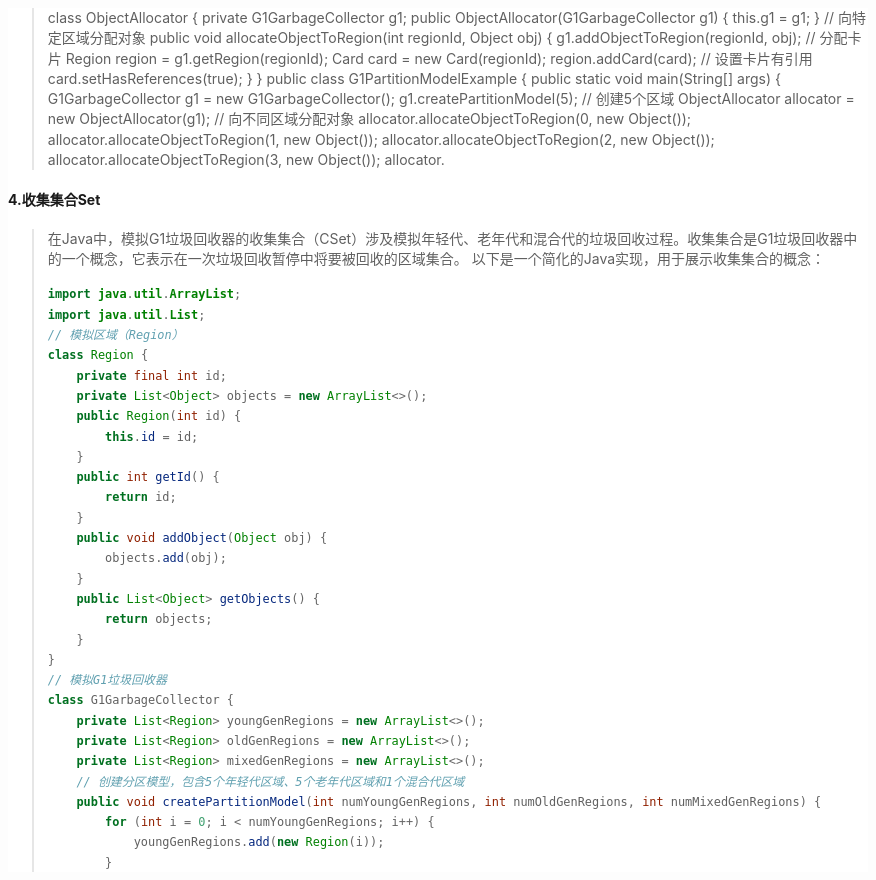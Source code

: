 > class ObjectAllocator {
>     private G1GarbageCollector g1;
>     public ObjectAllocator(G1GarbageCollector g1) {
>         this.g1 = g1;
>     }
>     // 向特定区域分配对象
>     public void allocateObjectToRegion(int regionId, Object obj) {
>         g1.addObjectToRegion(regionId, obj);
>         // 分配卡片
>         Region region = g1.getRegion(regionId);
>         Card card = new Card(regionId);
>         region.addCard(card);
>         // 设置卡片有引用
>         card.setHasReferences(true);
>     }
> }
> public class G1PartitionModelExample {
>     public static void main(String[] args) {
>         G1GarbageCollector g1 = new G1GarbageCollector();
>         g1.createPartitionModel(5); // 创建5个区域
>         ObjectAllocator allocator = new ObjectAllocator(g1);
>         // 向不同区域分配对象
>         allocator.allocateObjectToRegion(0, new Object());
>         allocator.allocateObjectToRegion(1, new Object());
>         allocator.allocateObjectToRegion(2, new Object());
>         allocator.allocateObjectToRegion(3, new Object());
>         allocator.

#### 4.收集集合Set

> 在Java中，模拟G1垃圾回收器的收集集合（CSet）涉及模拟年轻代、老年代和混合代的垃圾回收过程。收集集合是G1垃圾回收器中的一个概念，它表示在一次垃圾回收暂停中将要被回收的区域集合。
> 以下是一个简化的Java实现，用于展示收集集合的概念：
>
> ```java
> import java.util.ArrayList;
> import java.util.List;
> // 模拟区域（Region）
> class Region {
>     private final int id;
>     private List<Object> objects = new ArrayList<>();
>     public Region(int id) {
>         this.id = id;
>     }
>     public int getId() {
>         return id;
>     }
>     public void addObject(Object obj) {
>         objects.add(obj);
>     }
>     public List<Object> getObjects() {
>         return objects;
>     }
> }
> // 模拟G1垃圾回收器
> class G1GarbageCollector {
>     private List<Region> youngGenRegions = new ArrayList<>();
>     private List<Region> oldGenRegions = new ArrayList<>();
>     private List<Region> mixedGenRegions = new ArrayList<>();
>     // 创建分区模型，包含5个年轻代区域、5个老年代区域和1个混合代区域
>     public void createPartitionModel(int numYoungGenRegions, int numOldGenRegions, int numMixedGenRegions) {
>         for (int i = 0; i < numYoungGenRegions; i++) {
>             youngGenRegions.add(new Region(i));
>         }